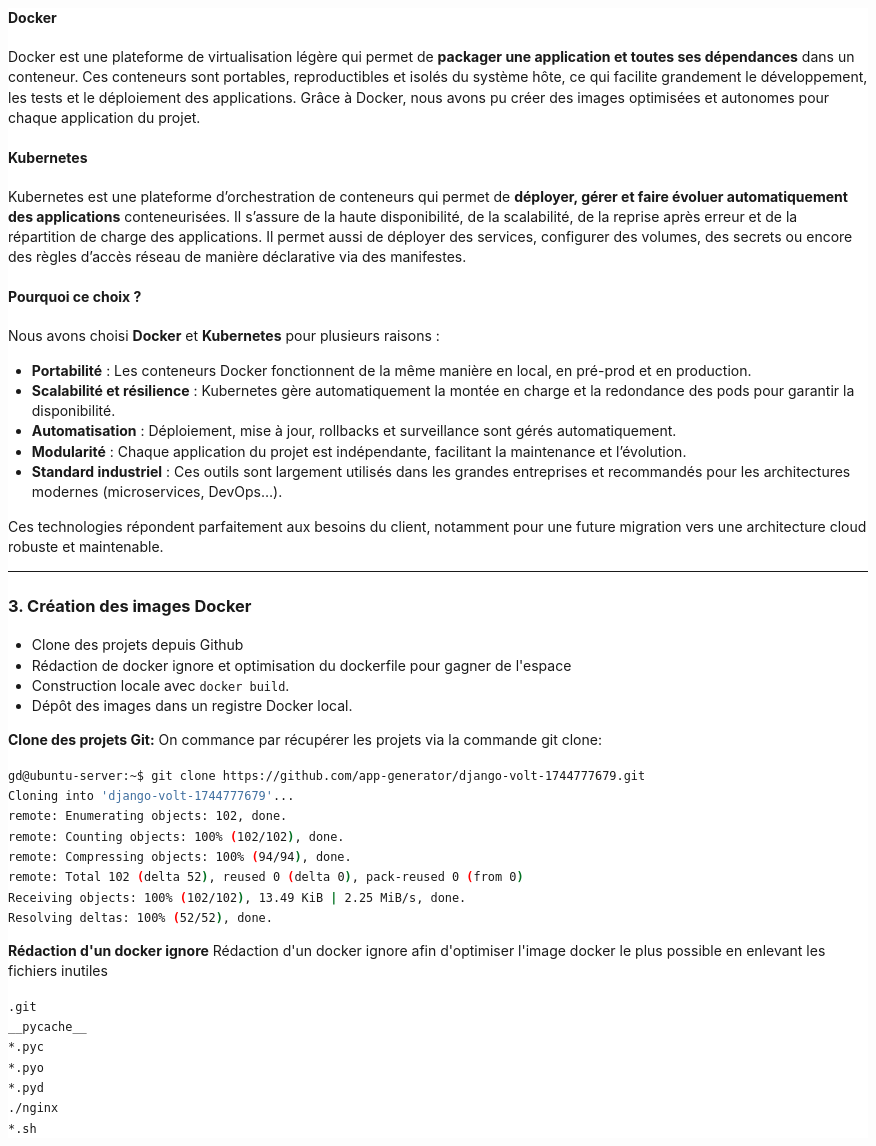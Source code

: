 #### Docker

Docker est une plateforme de virtualisation légère qui permet de **packager une application et toutes ses dépendances** dans un conteneur. Ces conteneurs sont portables, reproductibles et isolés du système hôte, ce qui facilite grandement le développement, les tests et le déploiement des applications. Grâce à Docker, nous avons pu créer des images optimisées et autonomes pour chaque application du projet.

#### Kubernetes

Kubernetes est une plateforme d’orchestration de conteneurs qui permet de **déployer, gérer et faire évoluer automatiquement des applications** conteneurisées. Il s’assure de la haute disponibilité, de la scalabilité, de la reprise après erreur et de la répartition de charge des applications. Il permet aussi de déployer des services, configurer des volumes, des secrets ou encore des règles d’accès réseau de manière déclarative via des manifestes.

#### Pourquoi ce choix ?

Nous avons choisi **Docker** et **Kubernetes** pour plusieurs raisons :

- **Portabilité** : Les conteneurs Docker fonctionnent de la même manière en local, en pré-prod et en production.
- **Scalabilité et résilience** : Kubernetes gère automatiquement la montée en charge et la redondance des pods pour garantir la disponibilité.
- **Automatisation** : Déploiement, mise à jour, rollbacks et surveillance sont gérés automatiquement.
- **Modularité** : Chaque application du projet est indépendante, facilitant la maintenance et l’évolution.
- **Standard industriel** : Ces outils sont largement utilisés dans les grandes entreprises et recommandés pour les architectures modernes (microservices, DevOps…).

Ces technologies répondent parfaitement aux besoins du client, notamment pour une future migration vers une architecture cloud robuste et maintenable.


---

### 3. Création des images Docker

- Clone des projets depuis Github
- Rédaction de docker ignore et optimisation du dockerfile pour gagner de l'espace
- Construction locale avec `docker build`.
- Dépôt des images dans un registre Docker local.

**Clone des projets Git:**
On commance par récupérer les projets via la commande git clone:
```bash
gd@ubuntu-server:~$ git clone https://github.com/app-generator/django-volt-1744777679.git
Cloning into 'django-volt-1744777679'...
remote: Enumerating objects: 102, done.
remote: Counting objects: 100% (102/102), done.
remote: Compressing objects: 100% (94/94), done.
remote: Total 102 (delta 52), reused 0 (delta 0), pack-reused 0 (from 0)
Receiving objects: 100% (102/102), 13.49 KiB | 2.25 MiB/s, done.
Resolving deltas: 100% (52/52), done.
```
**Rédaction d'un docker ignore**
Rédaction d'un docker ignore afin d'optimiser l'image docker le plus possible en enlevant les fichiers inutiles
```dockerignore
.git
__pycache__
*.pyc
*.pyo
*.pyd
./nginx
*.sh
```